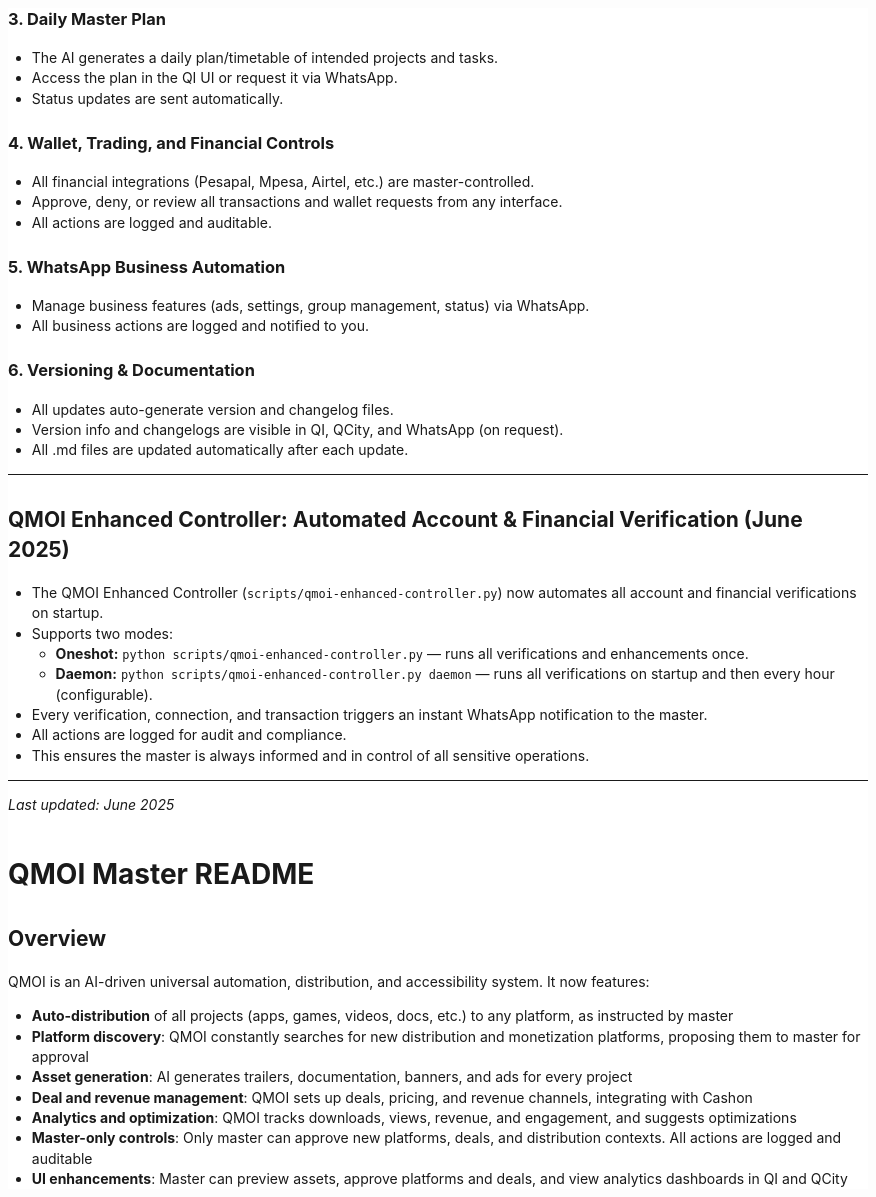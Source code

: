 ### 3. Daily Master Plan

- The AI generates a daily plan/timetable of intended projects and tasks.
- Access the plan in the QI UI or request it via WhatsApp.
- Status updates are sent automatically.

### 4. Wallet, Trading, and Financial Controls

- All financial integrations (Pesapal, Mpesa, Airtel, etc.) are master-controlled.
- Approve, deny, or review all transactions and wallet requests from any interface.
- All actions are logged and auditable.

### 5. WhatsApp Business Automation

- Manage business features (ads, settings, group management, status) via WhatsApp.
- All business actions are logged and notified to you.

### 6. Versioning & Documentation

- All updates auto-generate version and changelog files.
- Version info and changelogs are visible in QI, QCity, and WhatsApp (on request).
- All .md files are updated automatically after each update.

---

## QMOI Enhanced Controller: Automated Account & Financial Verification (June 2025)

- The QMOI Enhanced Controller (`scripts/qmoi-enhanced-controller.py`) now automates all account and financial verifications on startup.
- Supports two modes:
  - **Oneshot:** `python scripts/qmoi-enhanced-controller.py` — runs all verifications and enhancements once.
  - **Daemon:** `python scripts/qmoi-enhanced-controller.py daemon` — runs all verifications on startup and then every hour (configurable).
- Every verification, connection, and transaction triggers an instant WhatsApp notification to the master.
- All actions are logged for audit and compliance.
- This ensures the master is always informed and in control of all sensitive operations.

---

_Last updated: June 2025_

# QMOI Master README

## Overview

QMOI is an AI-driven universal automation, distribution, and accessibility system. It now features:

- **Auto-distribution** of all projects (apps, games, videos, docs, etc.) to any platform, as instructed by master
- **Platform discovery**: QMOI constantly searches for new distribution and monetization platforms, proposing them to master for approval
- **Asset generation**: AI generates trailers, documentation, banners, and ads for every project
- **Deal and revenue management**: QMOI sets up deals, pricing, and revenue channels, integrating with Cashon
- **Analytics and optimization**: QMOI tracks downloads, views, revenue, and engagement, and suggests optimizations
- **Master-only controls**: Only master can approve new platforms, deals, and distribution contexts. All actions are logged and auditable
- **UI enhancements**: Master can preview assets, approve platforms and deals, and view analytics dashboards in QI and QCity
